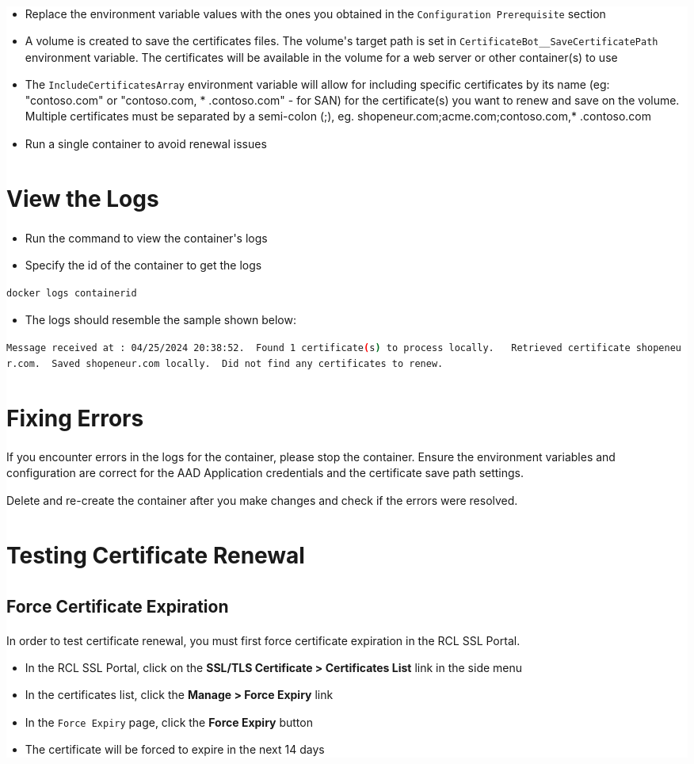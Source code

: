 - Replace the environment variable values with the ones you obtained in the ``Configuration Prerequisite`` section

- A volume is created to save the certificates files. The volume's target path is set in ``CertificateBot__SaveCertificatePath`` environment variable. The certificates will be available in the volume for a web server or other container(s) to use

- The ``IncludeCertificatesArray`` environment variable will allow for including specific certificates by its name 
(eg:  "contoso.com"  or "contoso.com, * .contoso.com" - for SAN) for the certificate(s) you want to renew and save on the volume. Multiple certificates must be separated by a semi-colon (;), eg. shopeneur.com;acme.com;contoso.com,* .contoso.com

- Run a single container to avoid renewal issues

# View the Logs

- Run the command to view the container's logs

- Specify the id of the container to get the logs

```bash
docker logs containerid
```

- The logs should resemble the sample shown below:

```bash
Message received at : 04/25/2024 20:38:52.  Found 1 certificate(s) to process locally.   Retrieved certificate shopeneur.com.  Saved shopeneur.com locally.  Did not find any certificates to renew.
```

# Fixing Errors

If you encounter errors in the logs for the container, please stop the container. Ensure the environment variables and configuration are correct for the AAD Application credentials and the certificate save path settings. 

Delete and re-create the container after you make changes and check if the errors were resolved.

# Testing Certificate Renewal

## Force Certificate Expiration

In order to test certificate renewal, you must first force certificate expiration in the RCL SSL Portal.

- In the RCL SSL Portal, click on the **SSL/TLS Certificate > Certificates List** link in the side menu

- In the certificates list, click the **Manage > Force Expiry** link

- In the ``Force Expiry`` page, click the **Force Expiry** button

- The certificate will be forced to expire in the next 14 days

